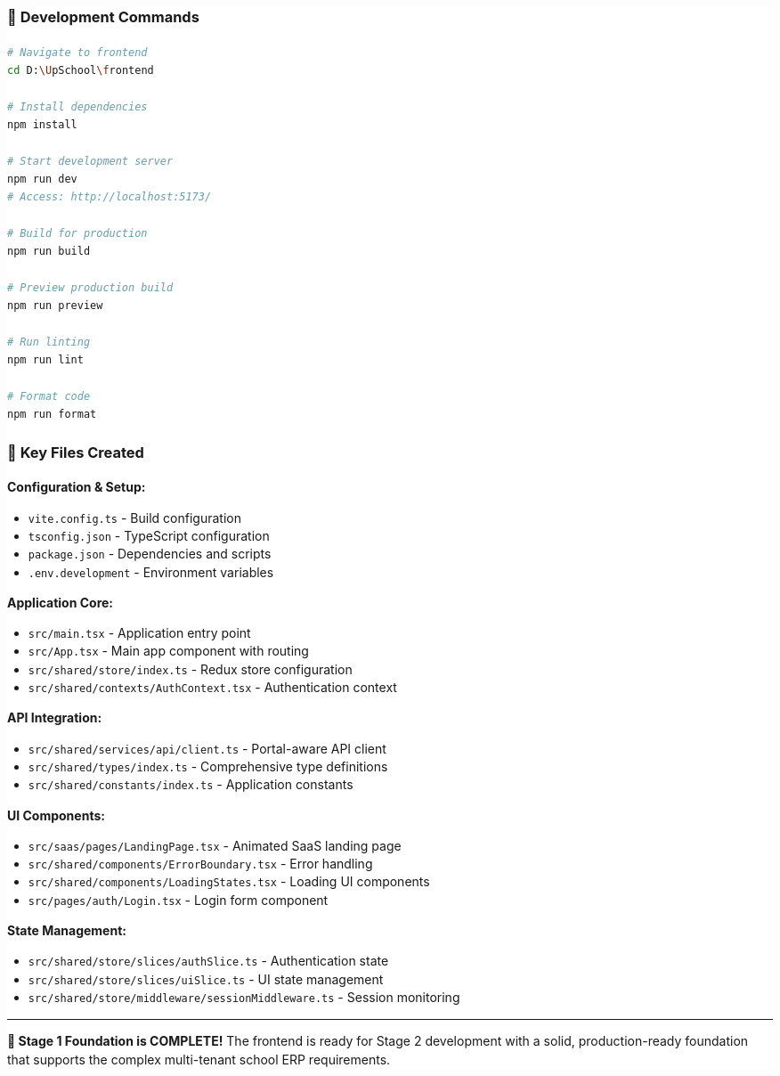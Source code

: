 ### 🔄 **Development Commands**

```bash
# Navigate to frontend
cd D:\UpSchool\frontend

# Install dependencies
npm install

# Start development server
npm run dev
# Access: http://localhost:5173/

# Build for production
npm run build

# Preview production build
npm run preview

# Run linting
npm run lint

# Format code
npm run format
```

### 📁 **Key Files Created**

**Configuration & Setup:**
- `vite.config.ts` - Build configuration
- `tsconfig.json` - TypeScript configuration
- `package.json` - Dependencies and scripts
- `.env.development` - Environment variables

**Application Core:**
- `src/main.tsx` - Application entry point
- `src/App.tsx` - Main app component with routing
- `src/shared/store/index.ts` - Redux store configuration
- `src/shared/contexts/AuthContext.tsx` - Authentication context

**API Integration:**
- `src/shared/services/api/client.ts` - Portal-aware API client
- `src/shared/types/index.ts` - Comprehensive type definitions
- `src/shared/constants/index.ts` - Application constants

**UI Components:**
- `src/saas/pages/LandingPage.tsx` - Animated SaaS landing page
- `src/shared/components/ErrorBoundary.tsx` - Error handling
- `src/shared/components/LoadingStates.tsx` - Loading UI components
- `src/pages/auth/Login.tsx` - Login form component

**State Management:**
- `src/shared/store/slices/authSlice.ts` - Authentication state
- `src/shared/store/slices/uiSlice.ts` - UI state management
- `src/shared/store/middleware/sessionMiddleware.ts` - Session monitoring

---

**🎊 Stage 1 Foundation is COMPLETE!** The frontend is ready for Stage 2 development with a solid, production-ready foundation that supports the complex multi-tenant school ERP requirements.


